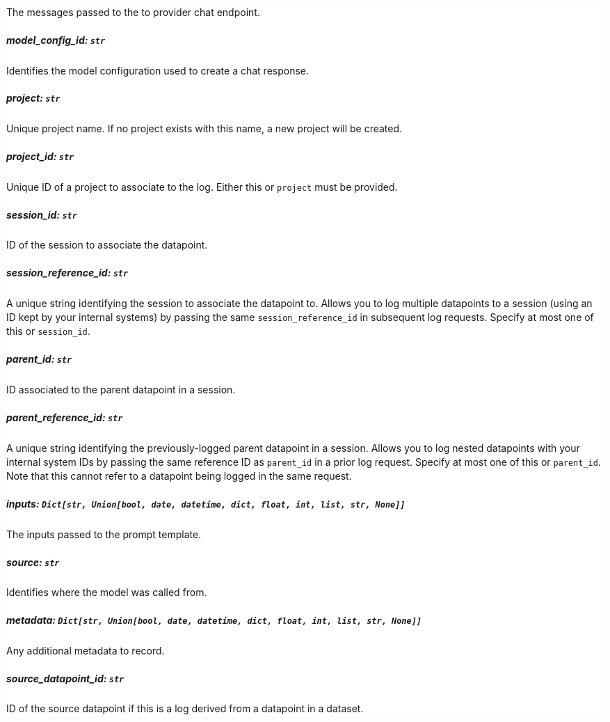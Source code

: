 The messages passed to the to provider chat endpoint.

##### model_config_id: `str`<a id="model_config_id-str"></a>

Identifies the model configuration used to create a chat response.

##### project: `str`<a id="project-str"></a>

Unique project name. If no project exists with this name, a new project will be created.

##### project_id: `str`<a id="project_id-str"></a>

Unique ID of a project to associate to the log. Either this or `project` must be provided.

##### session_id: `str`<a id="session_id-str"></a>

ID of the session to associate the datapoint.

##### session_reference_id: `str`<a id="session_reference_id-str"></a>

A unique string identifying the session to associate the datapoint to. Allows you to log multiple datapoints to a session (using an ID kept by your internal systems) by passing the same `session_reference_id` in subsequent log requests. Specify at most one of this or `session_id`.

##### parent_id: `str`<a id="parent_id-str"></a>

ID associated to the parent datapoint in a session.

##### parent_reference_id: `str`<a id="parent_reference_id-str"></a>

A unique string identifying the previously-logged parent datapoint in a session. Allows you to log nested datapoints with your internal system IDs by passing the same reference ID as `parent_id` in a prior log request. Specify at most one of this or `parent_id`. Note that this cannot refer to a datapoint being logged in the same request.

##### inputs: `Dict[str, Union[bool, date, datetime, dict, float, int, list, str, None]]`<a id="inputs-dictstr-unionbool-date-datetime-dict-float-int-list-str-none"></a>

The inputs passed to the prompt template.

##### source: `str`<a id="source-str"></a>

Identifies where the model was called from.

##### metadata: `Dict[str, Union[bool, date, datetime, dict, float, int, list, str, None]]`<a id="metadata-dictstr-unionbool-date-datetime-dict-float-int-list-str-none"></a>

Any additional metadata to record.

##### source_datapoint_id: `str`<a id="source_datapoint_id-str"></a>

ID of the source datapoint if this is a log derived from a datapoint in a dataset.
